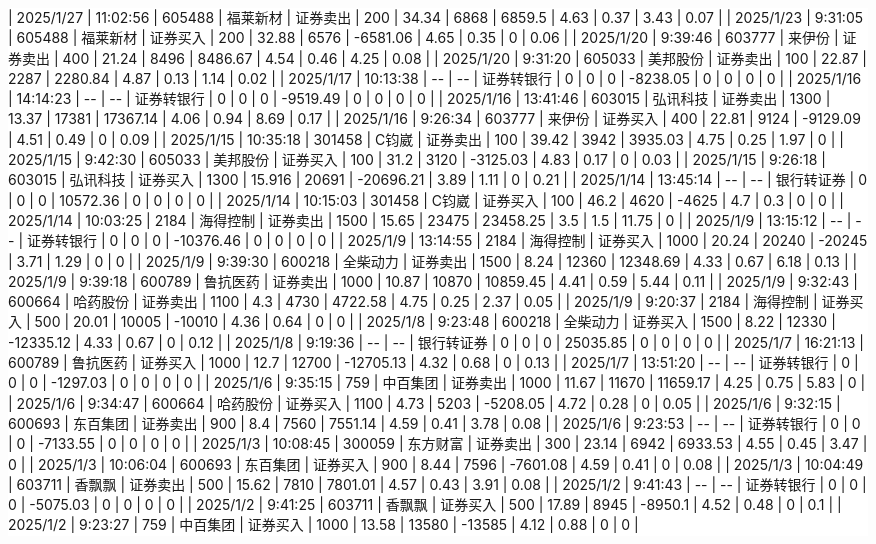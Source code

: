 | 2025/1/27 | 11:02:56 | 605488  | 福莱新材   | 证券卖出       | 200  | 34.34  | 6868    | 6859.5    | 4.63   | 0.37   | 3.43     | 0.07     |
| 2025/1/23 | 9:31:05  | 605488  | 福莱新材   | 证券买入       | 200  | 32.88  | 6576    | -6581.06  | 4.65   | 0.35   | 0        | 0.06     |
| 2025/1/20 | 9:39:46  | 603777  | 来伊份     | 证券卖出       | 400  | 21.24  | 8496    | 8486.67   | 4.54   | 0.46   | 4.25     | 0.08     |
| 2025/1/20 | 9:31:20  | 605033  | 美邦股份   | 证券卖出       | 100  | 22.87  | 2287    | 2280.84   | 4.87   | 0.13   | 1.14     | 0.02     |
| 2025/1/17 | 10:13:38 | --      | --         | 证券转银行     | 0    | 0      | 0       | -8238.05  | 0      | 0      | 0        | 0        |
| 2025/1/16 | 14:14:23 | --      | --         | 证券转银行     | 0    | 0      | 0       | -9519.49  | 0      | 0      | 0        | 0        |
| 2025/1/16 | 13:41:46 | 603015  | 弘讯科技   | 证券卖出       | 1300 | 13.37  | 17381   | 17367.14  | 4.06   | 0.94   | 8.69     | 0.17     |
| 2025/1/16 | 9:26:34  | 603777  | 来伊份     | 证券买入       | 400  | 22.81  | 9124    | -9129.09  | 4.51   | 0.49   | 0        | 0.09     |
| 2025/1/15 | 10:35:18 | 301458  | C钧崴     | 证券卖出       | 100  | 39.42  | 3942    | 3935.03   | 4.75   | 0.25   | 1.97     | 0        |
| 2025/1/15 | 9:42:30  | 605033  | 美邦股份   | 证券买入       | 100  | 31.2   | 3120    | -3125.03  | 4.83   | 0.17   | 0        | 0.03     |
| 2025/1/15 | 9:26:18  | 603015  | 弘讯科技   | 证券买入       | 1300 | 15.916 | 20691   | -20696.21 | 3.89   | 1.11   | 0        | 0.21     |
| 2025/1/14 | 13:45:14 | --      | --         | 银行转证券     | 0    | 0      | 0       | 10572.36  | 0      | 0      | 0        | 0        |
| 2025/1/14 | 10:15:03 | 301458  | C钧崴     | 证券买入       | 100  | 46.2   | 4620    | -4625     | 4.7    | 0.3    | 0        | 0        |
| 2025/1/14 | 10:03:25 | 2184    | 海得控制   | 证券卖出       | 1500 | 15.65  | 23475   | 23458.25  | 3.5    | 1.5    | 11.75    | 0        |
| 2025/1/9  | 13:15:12 | --      | --         | 证券转银行     | 0    | 0      | 0       | -10376.46 | 0      | 0      | 0        | 0        |
| 2025/1/9  | 13:14:55 | 2184    | 海得控制   | 证券买入       | 1000 | 20.24  | 20240   | -20245    | 3.71   | 1.29   | 0        | 0        |
| 2025/1/9  | 9:39:30  | 600218  | 全柴动力   | 证券卖出       | 1500 | 8.24   | 12360   | 12348.69  | 4.33   | 0.67   | 6.18     | 0.13     |
| 2025/1/9  | 9:39:18  | 600789  | 鲁抗医药   | 证券卖出       | 1000 | 10.87  | 10870   | 10859.45  | 4.41   | 0.59   | 5.44     | 0.11     |
| 2025/1/9  | 9:32:43  | 600664  | 哈药股份   | 证券卖出       | 1100 | 4.3    | 4730    | 4722.58   | 4.75   | 0.25   | 2.37     | 0.05     |
| 2025/1/9  | 9:20:37  | 2184    | 海得控制   | 证券买入       | 500  | 20.01  | 10005   | -10010    | 4.36   | 0.64   | 0        | 0        |
| 2025/1/8  | 9:23:48  | 600218  | 全柴动力   | 证券买入       | 1500 | 8.22   | 12330   | -12335.12 | 4.33   | 0.67   | 0        | 0.12     |
| 2025/1/8  | 9:19:36  | --      | --         | 银行转证券     | 0    | 0      | 0       | 25035.85  | 0      | 0      | 0        | 0        |
| 2025/1/7  | 16:21:13 | 600789  | 鲁抗医药   | 证券买入       | 1000 | 12.7   | 12700   | -12705.13 | 4.32   | 0.68   | 0        | 0.13     |
| 2025/1/7  | 13:51:20 | --      | --         | 证券转银行     | 0    | 0      | 0       | -1297.03  | 0      | 0      | 0        | 0        |
| 2025/1/6  | 9:35:15  | 759     | 中百集团   | 证券卖出       | 1000 | 11.67  | 11670   | 11659.17  | 4.25   | 0.75   | 5.83     | 0        |
| 2025/1/6  | 9:34:47  | 600664  | 哈药股份   | 证券买入       | 1100 | 4.73   | 5203    | -5208.05  | 4.72   | 0.28   | 0        | 0.05     |
| 2025/1/6  | 9:32:15  | 600693  | 东百集团   | 证券卖出       | 900  | 8.4    | 7560    | 7551.14   | 4.59   | 0.41   | 3.78     | 0.08     |
| 2025/1/6 | 9:23:53  | --      | --         | 证券转银行     | 0    | 0      | 0       | -7133.55  | 0      | 0      | 0        | 0        |
| 2025/1/3 | 10:08:45 | 300059  | 东方财富   | 证券卖出       | 300  | 23.14  | 6942    | 6933.53   | 4.55   | 0.45   | 3.47     | 0        |
| 2025/1/3 | 10:06:04 | 600693  | 东百集团   | 证券买入       | 900  | 8.44   | 7596    | -7601.08  | 4.59   | 0.41   | 0        | 0.08     |
| 2025/1/3 | 10:04:49 | 603711  | 香飘飘     | 证券卖出       | 500  | 15.62  | 7810    | 7801.01   | 4.57   | 0.43   | 3.91     | 0.08     |
| 2025/1/2 | 9:41:43  | --      | --         | 证券转银行     | 0    | 0      | 0       | -5075.03  | 0      | 0      | 0        | 0        |
| 2025/1/2 | 9:41:25  | 603711  | 香飘飘     | 证券买入       | 500  | 17.89  | 8945    | -8950.1   | 4.52   | 0.48   | 0        | 0.1      |
| 2025/1/2 | 9:23:27  | 759     | 中百集团   | 证券买入       | 1000 | 13.58  | 13580   | -13585    | 4.12   | 0.88   | 0        | 0        |
